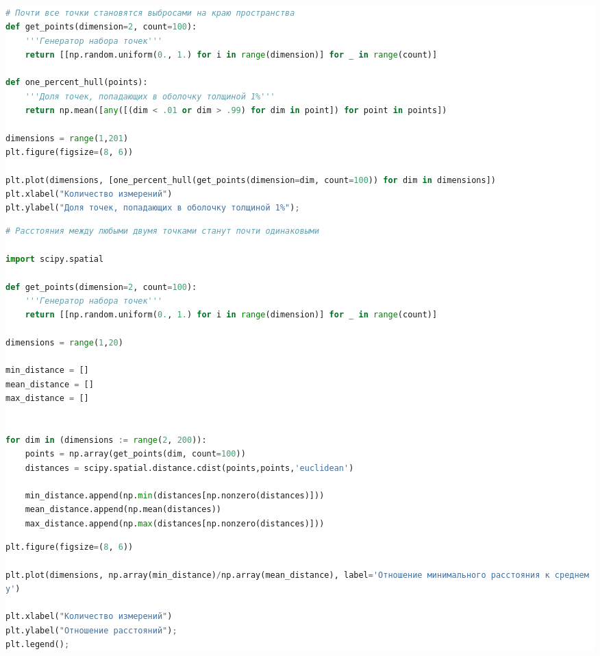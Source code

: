 
```python editable=true slideshow={"slide_type": "subslide"}
# Почти все точки становятся выбросами на краю пространства
def get_points(dimension=2, count=100):
    '''Генератор набора точек'''
    return [[np.random.uniform(0., 1.) for i in range(dimension)] for _ in range(count)]

def one_percent_hull(points):
    '''Доля точек, попадающих в оболочку толщиной 1%'''
    return np.mean([any([(dim < .01 or dim > .99) for dim in point]) for point in points])

dimensions = range(1,201)
plt.figure(figsize=(8, 6))

plt.plot(dimensions, [one_percent_hull(get_points(dimension=dim, count=100)) for dim in dimensions])
plt.xlabel("Количество измерений")
plt.ylabel("Доля точек, попадающих в оболочку толщиной 1%");
```

```python editable=true slideshow={"slide_type": "subslide"}
# Расстояния между любыми двумя точками станут почти одинаковыми

import scipy.spatial

def get_points(dimension=2, count=100):
    '''Генератор набора точек'''
    return [[np.random.uniform(0., 1.) for i in range(dimension)] for _ in range(count)]

dimensions = range(1,20)

min_distance = []
mean_distance = []
max_distance = []


for dim in (dimensions := range(2, 200)):
    points = np.array(get_points(dim, count=100))
    distances = scipy.spatial.distance.cdist(points,points,'euclidean')

    min_distance.append(np.min(distances[np.nonzero(distances)]))
    mean_distance.append(np.mean(distances))
    max_distance.append(np.max(distances[np.nonzero(distances)]))
```

```python editable=true slideshow={"slide_type": "subslide"}
plt.figure(figsize=(8, 6))

plt.plot(dimensions, np.array(min_distance)/np.array(mean_distance), label='Отношение минимального расстояния к среднему')

plt.xlabel("Количество измерений")
plt.ylabel("Отношение расстояний");
plt.legend();
```
